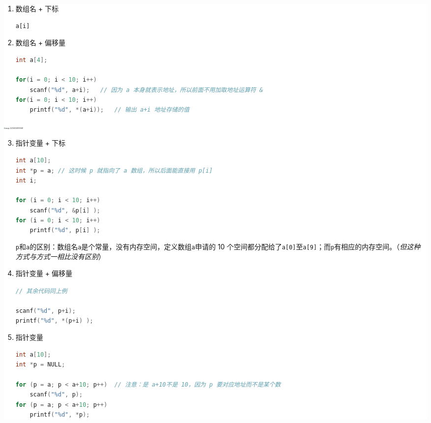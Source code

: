 1. 数组名 + 下标

    `a[i]`

2. 数组名 + 偏移量

    ``` c
    int a[4];
    
    for(i = 0; i < 10; i++)
        scanf("%d", a+i);	// 因为 a 本身就表示地址，所以前面不用加取地址运算符 &
    for(i = 0; i < 10; i++)
        printf("%d", *(a+i));	// 输出 a+i 地址存储的值
    ```

<img src="https://i.loli.net/2021/04/12/nizpBJkQZgYT2G4.png" alt="image-20210412081709481" style="zoom:20%;" />



3. 指针变量 + 下标

    ``` c
    int a[10];
    int *p = a;	// 这时候 p 就指向了 a 数组，所以后面能直接用 p[i]
    int i;
    
    for (i = 0; i < 10; i++)
        scanf("%d", &p[i] );
    for (i = 0; i < 10; i++)
        printf("%d", p[i] );
    ```

    `p`和`a`的区别：数组名`a`是个常量，没有内存空间，定义数组`a`申请的 10 个空间都分配给了`a[0]`至`a[9]`；而`p`有相应的内存空间。（*但这种方式与方式一相比没有区别*）



4. 指针变量 + 偏移量

    ``` c
    // 其余代码同上例
    
    scanf("%d", p+i);
    printf("%d", *(p+i) );
    ```



5. 指针变量

    ``` c
    int a[10];
    int *p = NULL;
    
    for (p = a; p < a+10; p++)	// 注意：是 a+10不是 10，因为 p 要对应地址而不是某个数
        scanf("%d", p);
    for (p = a; p < a+10; p++)
        printf("%d", *p);
    ```


